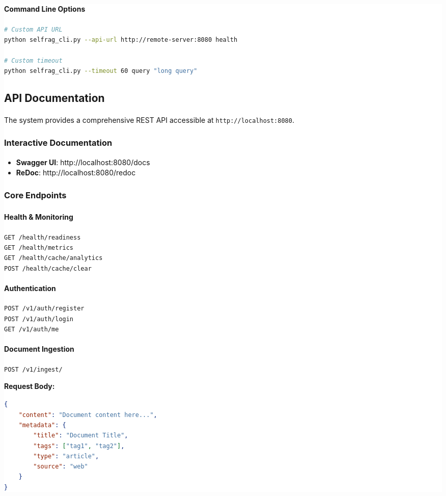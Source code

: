 #### Command Line Options

```bash
# Custom API URL
python selfrag_cli.py --api-url http://remote-server:8080 health

# Custom timeout
python selfrag_cli.py --timeout 60 query "long query"
```

## API Documentation

The system provides a comprehensive REST API accessible at `http://localhost:8080`.

### Interactive Documentation

- **Swagger UI**: http://localhost:8080/docs
- **ReDoc**: http://localhost:8080/redoc

### Core Endpoints

#### Health & Monitoring

```http
GET /health/readiness
GET /health/metrics
GET /health/cache/analytics
POST /health/cache/clear
```

#### Authentication

```http
POST /v1/auth/register
POST /v1/auth/login
GET /v1/auth/me
```

#### Document Ingestion

```http
POST /v1/ingest/
```

**Request Body:**

```json
{
	"content": "Document content here...",
	"metadata": {
		"title": "Document Title",
		"tags": ["tag1", "tag2"],
		"type": "article",
		"source": "web"
	}
}
```
